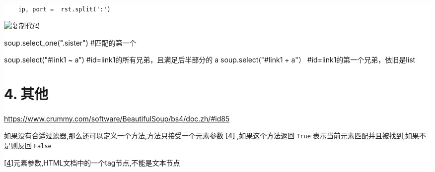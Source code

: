 ```
    ip, port =  rst.split(':')
```

[![复制代码](https://common.cnblogs.com/images/copycode.gif)](javascript:void(0);)

 
soup.select_one(".sister")  #匹配的第一个

soup.select("#link1 ~ a")  #id=link1的所有兄弟，且满足后半部分的 a
soup.select("#link1 + a"）  #id=link1的第一个兄弟，依旧是list

#  4. 其他

https://www.crummy.com/software/BeautifulSoup/bs4/doc.zh/#id85

如果没有合适过滤器,那么还可以定义一个方法,方法只接受一个元素参数 [[4\]](https://www.crummy.com/software/BeautifulSoup/bs4/doc.zh/#id85) ,如果这个方法返回 `True` 表示当前元素匹配并且被找到,如果不是则反回 `False`

[[4\]](https://www.crummy.com/software/BeautifulSoup/bs4/doc.zh/#id31)元素参数,HTML文档中的一个tag节点,不能是文本节点